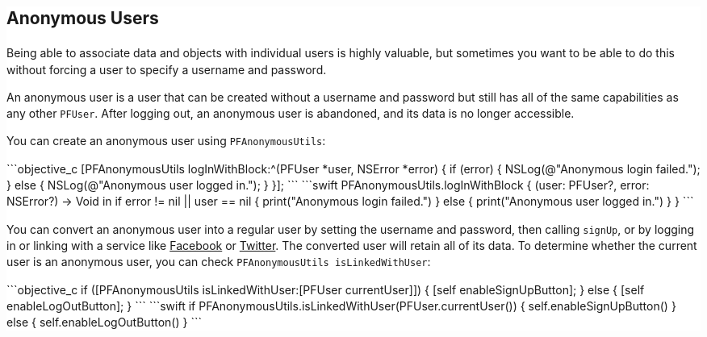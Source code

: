 ## Anonymous Users

Being able to associate data and objects with individual users is highly valuable, but sometimes you want to be able to do this without forcing a user to specify a username and password.

An anonymous user is a user that can be created without a username and password but still has all of the same capabilities as any other `PFUser`. After logging out, an anonymous user is abandoned, and its data is no longer accessible.

You can create an anonymous user using `PFAnonymousUtils`:

<div class="language-toggle" markdown="1">
```objective_c
[PFAnonymousUtils logInWithBlock:^(PFUser *user, NSError *error) {
    if (error) {
      NSLog(@"Anonymous login failed.");
    } else {
      NSLog(@"Anonymous user logged in.");
    }
}];
```
```swift
PFAnonymousUtils.logInWithBlock {
  (user: PFUser?, error: NSError?) -> Void in
  if error != nil || user == nil {
    print("Anonymous login failed.")
  } else {
    print("Anonymous user logged in.")
  }
}
```
</div>

You can convert an anonymous user into a regular user by setting the username and password, then calling `signUp`, or by logging in or linking with a service like [Facebook](#facebook-users) or [Twitter](#twitter-users). The converted user will retain all of its data.  To determine whether the current user is an anonymous user, you can check `PFAnonymousUtils isLinkedWithUser`:

<div class="language-toggle" markdown="1">
```objective_c
if ([PFAnonymousUtils isLinkedWithUser:[PFUser currentUser]]) {
    [self enableSignUpButton];
} else {
    [self enableLogOutButton];
}
```
```swift
if PFAnonymousUtils.isLinkedWithUser(PFUser.currentUser()) {
  self.enableSignUpButton()
} else {
  self.enableLogOutButton()
}
```
</div>
